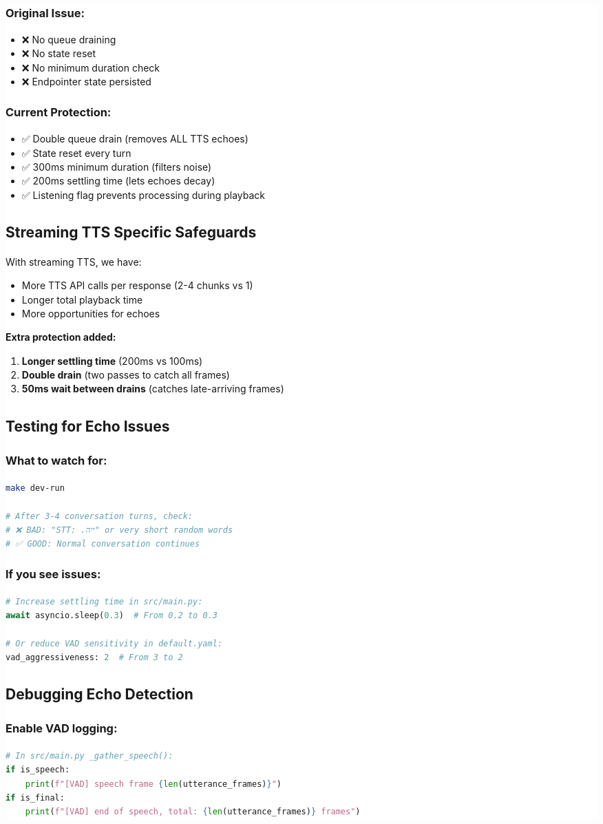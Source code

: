 ### Original Issue:
- ❌ No queue draining
- ❌ No state reset
- ❌ No minimum duration check
- ❌ Endpointer state persisted

### Current Protection:
- ✅ Double queue drain (removes ALL TTS echoes)
- ✅ State reset every turn
- ✅ 300ms minimum duration (filters noise)
- ✅ 200ms settling time (lets echoes decay)
- ✅ Listening flag prevents processing during playback

## Streaming TTS Specific Safeguards

With streaming TTS, we have:
- More TTS API calls per response (2-4 chunks vs 1)
- Longer total playback time
- More opportunities for echoes

**Extra protection added:**
1. **Longer settling time** (200ms vs 100ms)
2. **Double drain** (two passes to catch all frames)
3. **50ms wait between drains** (catches late-arriving frames)

## Testing for Echo Issues

### What to watch for:
```bash
make dev-run

# After 3-4 conversation turns, check:
# ❌ BAD: "STT: .ייה" or very short random words
# ✅ GOOD: Normal conversation continues
```

### If you see issues:
```python
# Increase settling time in src/main.py:
await asyncio.sleep(0.3)  # From 0.2 to 0.3

# Or reduce VAD sensitivity in default.yaml:
vad_aggressiveness: 2  # From 3 to 2
```

## Debugging Echo Detection

### Enable VAD logging:
```python
# In src/main.py _gather_speech():
if is_speech:
    print(f"[VAD] speech frame {len(utterance_frames)}")
if is_final:
    print(f"[VAD] end of speech, total: {len(utterance_frames)} frames")
```
